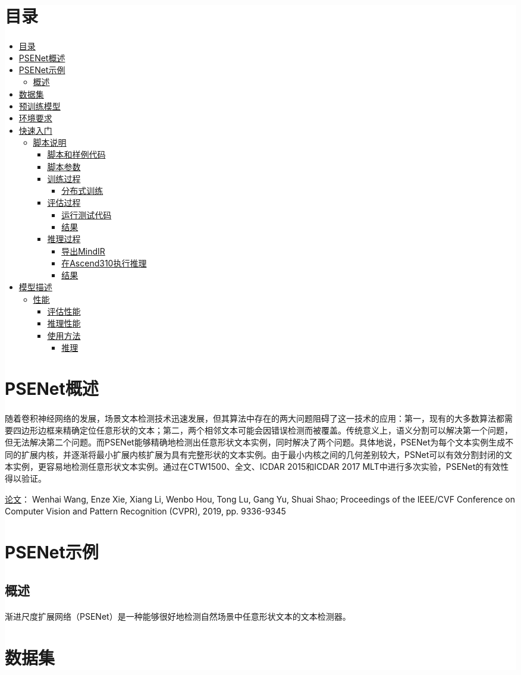 # 目录

- [目录](#目录)
- [PSENet概述](#psenet概述)
- [PSENet示例](#psenet示例)
    - [概述](#概述)
- [数据集](#数据集)
- [预训练模型](#预训练模型)
- [环境要求](#环境要求)
- [快速入门](#快速入门)
    - [脚本说明](#脚本说明)
        - [脚本和样例代码](#脚本和样例代码)
        - [脚本参数](#脚本参数)
        - [训练过程](#训练过程)
            - [分布式训练](#分布式训练)
        - [评估过程](#评估过程)
            - [运行测试代码](#运行测试代码)
            - [结果](#结果)
        - [推理过程](#推理过程)
            - [导出MindIR](#导出mindir)
            - [在Ascend310执行推理](#在ascend310执行推理)
            - [结果](#结果)
- [模型描述](#模型描述)
    - [性能](#性能)
        - [评估性能](#评估性能)
        - [推理性能](#推理性能)
        - [使用方法](#使用方法)
            - [推理](#推理)



# PSENet概述

随着卷积神经网络的发展，场景文本检测技术迅速发展，但其算法中存在的两大问题阻碍了这一技术的应用：第一，现有的大多数算法都需要四边形边框来精确定位任意形状的文本；第二，两个相邻文本可能会因错误检测而被覆盖。传统意义上，语义分割可以解决第一个问题，但无法解决第二个问题。而PSENet能够精确地检测出任意形状文本实例，同时解决了两个问题。具体地说，PSENet为每个文本实例生成不同的扩展内核，并逐渐将最小扩展内核扩展为具有完整形状的文本实例。由于最小内核之间的几何差别较大，PSNet可以有效分割封闭的文本实例，更容易地检测任意形状文本实例。通过在CTW1500、全文、ICDAR 2015和ICDAR 2017 MLT中进行多次实验，PSENet的有效性得以验证。

[论文](https://openaccess.thecvf.com/content_CVPR_2019/html/Wang_Shape_Robust_Text_Detection_With_Progressive_Scale_Expansion_Network_CVPR_2019_paper.html)： Wenhai Wang, Enze Xie, Xiang Li, Wenbo Hou, Tong Lu, Gang Yu, Shuai Shao; Proceedings of the IEEE/CVF Conference on Computer Vision and Pattern Recognition (CVPR), 2019, pp. 9336-9345

# PSENet示例

## 概述

渐进尺度扩展网络（PSENet）是一种能够很好地检测自然场景中任意形状文本的文本检测器。

# 数据集
